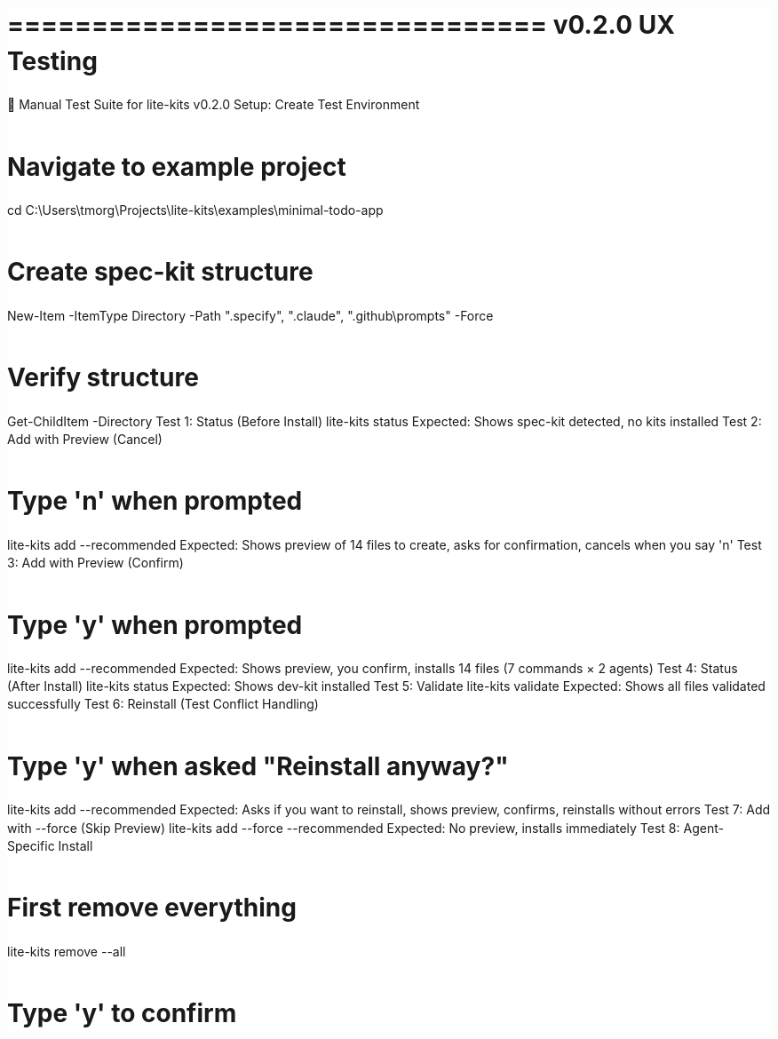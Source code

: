 ================================
v0.2.0 UX Testing
================================

🧪 Manual Test Suite for lite-kits v0.2.0
Setup: Create Test Environment
# Navigate to example project
cd C:\Users\tmorg\Projects\lite-kits\examples\minimal-todo-app

# Create spec-kit structure
New-Item -ItemType Directory -Path ".specify", ".claude", ".github\prompts" -Force

# Verify structure
Get-ChildItem -Directory
Test 1: Status (Before Install)
lite-kits status
Expected: Shows spec-kit detected, no kits installed
Test 2: Add with Preview (Cancel)
# Type 'n' when prompted
lite-kits add --recommended
Expected: Shows preview of 14 files to create, asks for confirmation, cancels when you say 'n'
Test 3: Add with Preview (Confirm)
# Type 'y' when prompted
lite-kits add --recommended
Expected: Shows preview, you confirm, installs 14 files (7 commands × 2 agents)
Test 4: Status (After Install)
lite-kits status
Expected: Shows dev-kit installed
Test 5: Validate
lite-kits validate
Expected: Shows all files validated successfully
Test 6: Reinstall (Test Conflict Handling)
# Type 'y' when asked "Reinstall anyway?"
lite-kits add --recommended
Expected: Asks if you want to reinstall, shows preview, confirms, reinstalls without errors
Test 7: Add with --force (Skip Preview)
lite-kits add --force --recommended
Expected: No preview, installs immediately
Test 8: Agent-Specific Install
# First remove everything
lite-kits remove --all
# Type 'y' to confirm
